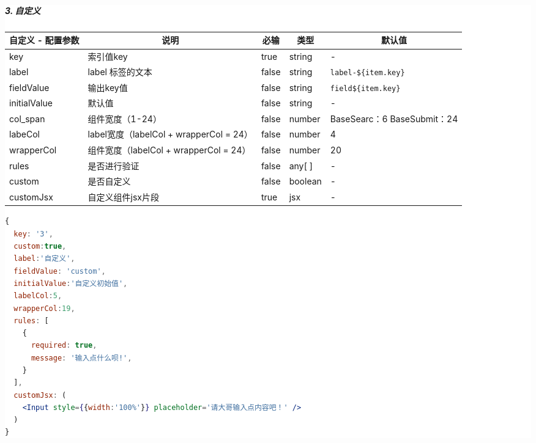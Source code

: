 ##### 3. 自定义

|自定义 - 配置参数|说明|必输|类型|默认值|
|--|--|--|--|--|
|key|索引值key|true|string|-|
|label|label 标签的文本|false|string|`label-${item.key}`|
|fieldValue|输出key值|false|string|`field${item.key}`|
|initialValue|默认值|false|string|-|
|col_span|组件宽度（1-24）|false|number|BaseSearc：6 BaseSubmit：24|
|labeCol|label宽度（labelCol + wrapperCol = 24）|false|number|4|
|wrapperCol|组件宽度（labelCol + wrapperCol = 24）|false|number|20|
|rules|是否进行验证|false|any[ ]|-|
|custom|是否自定义|false|boolean|-                           |
|customJsx|自定义组件jsx片段|true|jsx|-|

```jsx
{
  key: '3',
  custom:true,
  label:'自定义',
  fieldValue: 'custom',
  initialValue:'自定义初始值',
  labelCol:5,
  wrapperCol:19,
  rules: [
    {
      required: true,
      message: '输入点什么呗!',
    }
  ],
  customJsx: (
    <Input style={{width:'100%'}} placeholder='请大哥输入点内容吧！' />
  )
}
```


